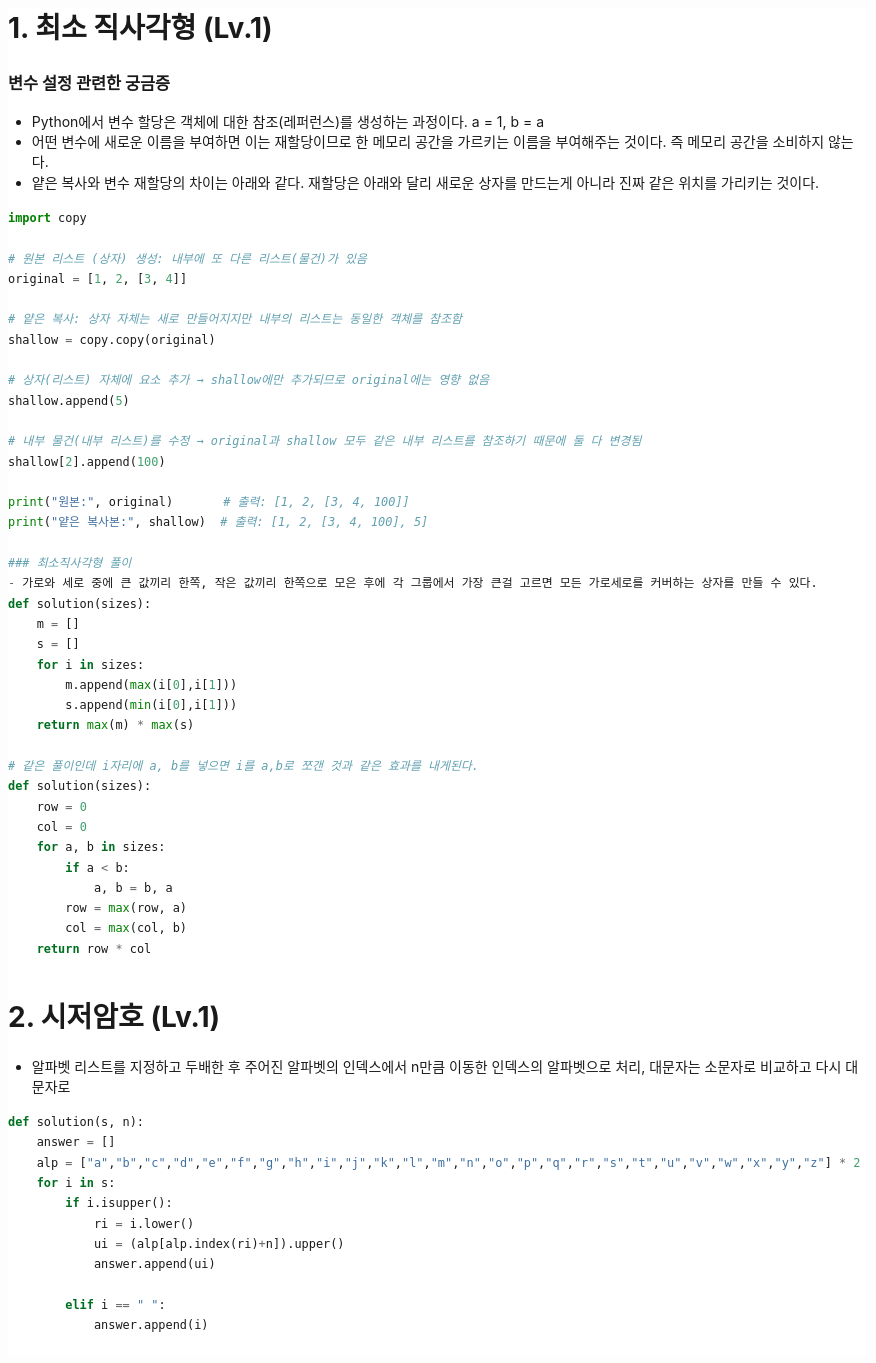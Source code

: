 # 1. 최소 직사각형 (Lv.1)
### 변수 설정 관련한 궁금증
- Python에서 변수 할당은 객체에 대한 참조(레퍼런스)를 생성하는 과정이다. a = 1, b = a
- 어떤 변수에 새로운 이름을 부여하면 이는 재할당이므로 한 메모리 공간을 가르키는 이름을 부여해주는 것이다. 즉 메모리 공간을 소비하지 않는다.
- 얕은 복사와 변수 재할당의 차이는 아래와 같다. 재할당은 아래와 달리 새로운 상자를 만드는게 아니라 진짜 같은 위치를 가리키는 것이다. 
```python
import copy

# 원본 리스트 (상자) 생성: 내부에 또 다른 리스트(물건)가 있음
original = [1, 2, [3, 4]]

# 얕은 복사: 상자 자체는 새로 만들어지지만 내부의 리스트는 동일한 객체를 참조함
shallow = copy.copy(original)

# 상자(리스트) 자체에 요소 추가 → shallow에만 추가되므로 original에는 영향 없음
shallow.append(5)

# 내부 물건(내부 리스트)를 수정 → original과 shallow 모두 같은 내부 리스트를 참조하기 때문에 둘 다 변경됨
shallow[2].append(100)

print("원본:", original)       # 출력: [1, 2, [3, 4, 100]]
print("얕은 복사본:", shallow)  # 출력: [1, 2, [3, 4, 100], 5]

### 최소직사각형 풀이
- 가로와 세로 중에 큰 값끼리 한쪽, 작은 값끼리 한쪽으로 모은 후에 각 그룹에서 가장 큰걸 고르면 모든 가로세로를 커버하는 상자를 만들 수 있다.
def solution(sizes):
    m = []
    s = []
    for i in sizes:
        m.append(max(i[0],i[1]))
        s.append(min(i[0],i[1]))
    return max(m) * max(s)

# 같은 풀이인데 i자리에 a, b를 넣으면 i를 a,b로 쪼갠 것과 같은 효과를 내게된다.
def solution(sizes):
    row = 0
    col = 0
    for a, b in sizes:
        if a < b:
            a, b = b, a
        row = max(row, a)
        col = max(col, b)
    return row * col
```

# 2. 시저암호 (Lv.1)
- 알파벳 리스트를 지정하고 두배한 후 주어진 알파벳의 인덱스에서 n만큼 이동한 인덱스의 알파벳으로 처리, 대문자는 소문자로 비교하고 다시 대문자로
```python
def solution(s, n):
    answer = []
    alp = ["a","b","c","d","e","f","g","h","i","j","k","l","m","n","o","p","q","r","s","t","u","v","w","x","y","z"] * 2
    for i in s:
        if i.isupper():
            ri = i.lower()
            ui = (alp[alp.index(ri)+n]).upper()
            answer.append(ui)
            
        elif i == " ":
            answer.append(i)
            
```